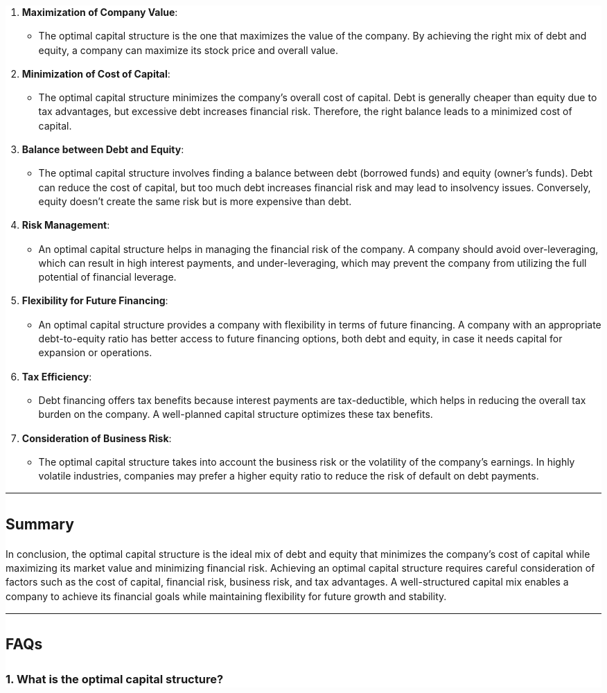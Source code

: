 1. **Maximization of Company Value**:

   - The optimal capital structure is the one that maximizes the value of the company. By achieving the right mix of debt and equity, a company can maximize its stock price and overall value.

2. **Minimization of Cost of Capital**:

   - The optimal capital structure minimizes the company’s overall cost of capital. Debt is generally cheaper than equity due to tax advantages, but excessive debt increases financial risk. Therefore, the right balance leads to a minimized cost of capital.

3. **Balance between Debt and Equity**:

   - The optimal capital structure involves finding a balance between debt (borrowed funds) and equity (owner’s funds). Debt can reduce the cost of capital, but too much debt increases financial risk and may lead to insolvency issues. Conversely, equity doesn’t create the same risk but is more expensive than debt.

4. **Risk Management**:

   - An optimal capital structure helps in managing the financial risk of the company. A company should avoid over-leveraging, which can result in high interest payments, and under-leveraging, which may prevent the company from utilizing the full potential of financial leverage.

5. **Flexibility for Future Financing**:

   - An optimal capital structure provides a company with flexibility in terms of future financing. A company with an appropriate debt-to-equity ratio has better access to future financing options, both debt and equity, in case it needs capital for expansion or operations.

6. **Tax Efficiency**:

   - Debt financing offers tax benefits because interest payments are tax-deductible, which helps in reducing the overall tax burden on the company. A well-planned capital structure optimizes these tax benefits.

7. **Consideration of Business Risk**:
   - The optimal capital structure takes into account the business risk or the volatility of the company’s earnings. In highly volatile industries, companies may prefer a higher equity ratio to reduce the risk of default on debt payments.

---

## Summary

In conclusion, the optimal capital structure is the ideal mix of debt and equity that minimizes the company’s cost of capital while maximizing its market value and minimizing financial risk. Achieving an optimal capital structure requires careful consideration of factors such as the cost of capital, financial risk, business risk, and tax advantages. A well-structured capital mix enables a company to achieve its financial goals while maintaining flexibility for future growth and stability.

---

## FAQs

### 1. What is the optimal capital structure?
